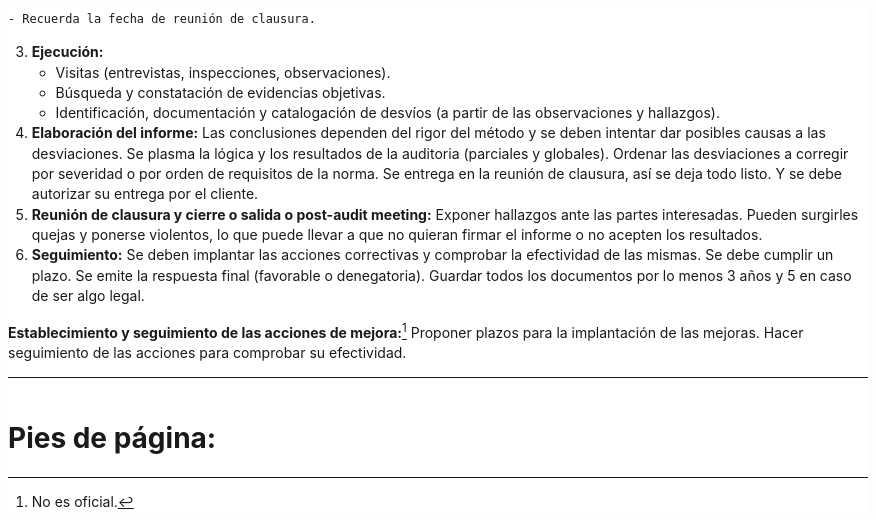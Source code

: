 	- Recuerda la fecha de reunión de clausura.
3. **Ejecución:**
	- Visitas (entrevistas, inspecciones, observaciones).
	- Búsqueda y constatación de evidencias objetivas.
	- Identificación, documentación y catalogación de desvíos (a partir de las observaciones y hallazgos).
4. **Elaboración del informe:** Las conclusiones dependen del rigor del método y se deben intentar dar posibles causas a las desviaciones. Se plasma la lógica y los resultados de la auditoria (parciales y globales). Ordenar las desviaciones a corregir por severidad o por orden de requisitos de la norma. Se entrega en la reunión de clausura, así se deja todo listo. Y se debe autorizar su entrega por el cliente.
5. **Reunión de clausura y cierre o salida o post-audit meeting:** Exponer hallazgos ante las partes interesadas. Pueden surgirles quejas y ponerse violentos, lo que puede llevar a que no quieran firmar el informe o no acepten los resultados.
6. **Seguimiento:** Se deben implantar las acciones correctivas y comprobar la efectividad de las mismas. Se debe cumplir un plazo. Se emite la respuesta final (favorable o denegatoria). Guardar todos los documentos por lo menos 3 años y 5 en caso de ser algo legal.

**Establecimiento y seguimiento de las acciones de mejora:**[^seguimiento] Proponer plazos para la implantación de las mejoras. Hacer seguimiento de las acciones para comprobar su efectividad.

[^inicio]: No es oficial.
[^seguimiento]: No es oficial.

---
<div class="page-break"></div>

# Pies de página:


[^FP]: Supongo que FP significa que estos indicadores relevantes se encuentra en la _**F**icha de **P**roceso_ de los procesos clave.
